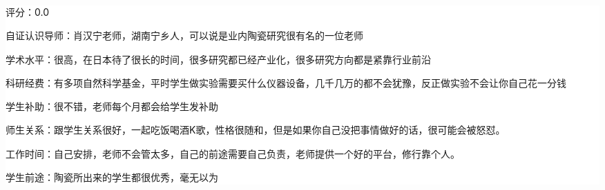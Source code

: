 评分：0.0

自证认识导师：肖汉宁老师，湖南宁乡人，可以说是业内陶瓷研究很有名的一位老师

学术水平：很高，在日本待了很长的时间，很多研究都已经产业化，很多研究方向都是紧靠行业前沿

科研经费：有多项自然科学基金，平时学生做实验需要买什么仪器设备，几千几万的都不会犹豫，反正做实验不会让你自己花一分钱

学生补助：很不错，老师每个月都会给学生发补助

师生关系：跟学生关系很好，一起吃饭喝酒K歌，性格很随和，但是如果你自己没把事情做好的话，很可能会被怒怼。

工作时间：自己安排，老师不会管太多，自己的前途需要自己负责，老师提供一个好的平台，修行靠个人。

学生前途：陶瓷所出来的学生都很优秀，毫无以为